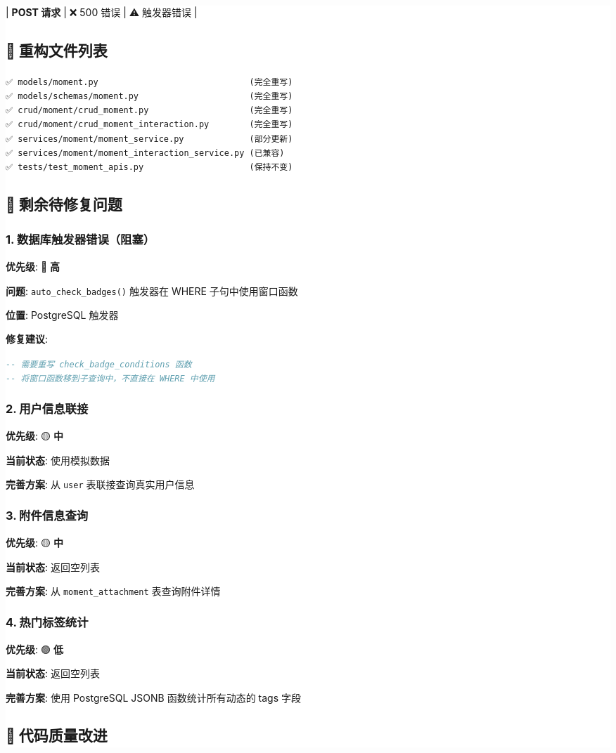 | **POST 请求** | ❌ 500 错误 | ⚠️ 触发器错误 |

## 📁 重构文件列表

```
✅ models/moment.py                              (完全重写)
✅ models/schemas/moment.py                      (完全重写)
✅ crud/moment/crud_moment.py                    (完全重写)
✅ crud/moment/crud_moment_interaction.py        (完全重写)
✅ services/moment/moment_service.py             (部分更新)
✅ services/moment/moment_interaction_service.py (已兼容)
✅ tests/test_moment_apis.py                     (保持不变)
```

## 🔧 剩余待修复问题

### 1. 数据库触发器错误（阻塞）

**优先级**: 🔴 **高**

**问题**: `auto_check_badges()` 触发器在 WHERE 子句中使用窗口函数

**位置**: PostgreSQL 触发器

**修复建议**:
```sql
-- 需要重写 check_badge_conditions 函数
-- 将窗口函数移到子查询中，不直接在 WHERE 中使用
```

### 2. 用户信息联接

**优先级**: 🟡 **中**

**当前状态**: 使用模拟数据

**完善方案**: 从 `user` 表联接查询真实用户信息

### 3. 附件信息查询

**优先级**: 🟡 **中**

**当前状态**: 返回空列表

**完善方案**: 从 `moment_attachment` 表查询附件详情

### 4. 热门标签统计

**优先级**: 🟢 **低**

**当前状态**: 返回空列表

**完善方案**: 使用 PostgreSQL JSONB 函数统计所有动态的 tags 字段

## 📝 代码质量改进
